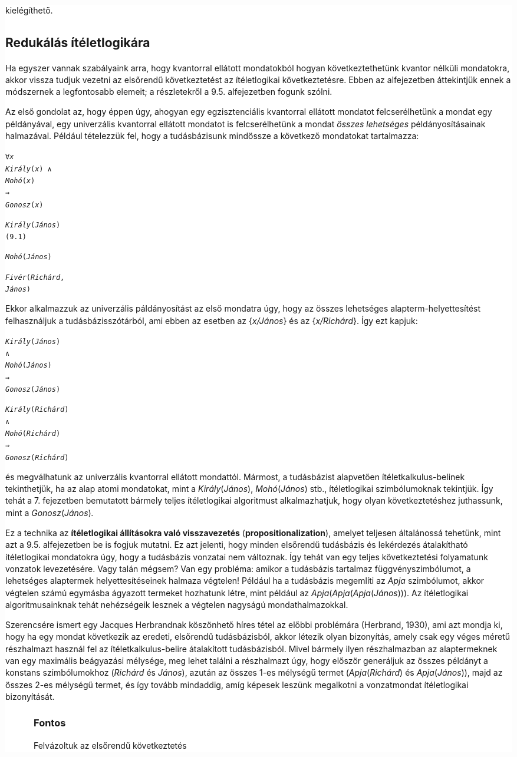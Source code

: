 kielégíthető.</p></div><div class="section" title="Redukálás ítéletlogikára"><div class="titlepage"><div><div><h2 class="title"><a id="id604692"/>Redukálás ítéletlogikára</h2></div></div></div><p>Ha egyszer vannak szabályaink arra, hogy kvantorral ellátott mondatokból hogyan következtethetünk kvantor nélküli mondatokra, akkor vissza tudjuk vezetni az elsőrendű következtetést az ítéletlogikai következtetésre. Ebben az alfejezetben áttekintjük ennek a módszernek a legfontosabb elemeit; a részletekről a 9.5. alfejezetben<span class="emphasis"><em> </em></span>fogunk szólni. </p><p>Az első gondolat az, hogy éppen úgy, ahogyan egy egzisztenciális kvantorral ellátott mondatot felcserélhetünk a mondat egy példányával, egy univerzális kvantorral ellátott mondatot is felcserélhetünk a mondat <span class="emphasis"><em>összes lehetséges </em></span>példányosításainak halmazával. Például tételezzük fel, hogy a tudásbázisunk mindössze a következő mondatokat tartalmazza:</p><p><code class="code">∀<em><span class="remark">x Király</span></em>(<em><span class="remark">x</span></em>) ∧ <em><span class="remark">Mohó</span></em>(<em><span class="remark">x</span></em>)<em><span class="remark"> </span></em>⇒<em><span class="remark"> Gonosz</span></em>(<em><span class="remark">x</span></em>)</code></p><p><code class="code"><em><span class="remark">Király</span></em>(<em><span class="remark">János</span></em>)<em><span class="remark">							</span></em>(9.1)</code></p><p><code class="code"><em><span class="remark">Mohó</span></em>(<em><span class="remark">János</span></em>)</code></p><p><code class="code"><em><span class="remark">Fivér</span></em>(<em><span class="remark">Richárd</span></em>, <em><span class="remark">János</span></em>)<em><span class="remark"> </span></em></code></p><p>Ekkor alkalmazzuk az univerzális páldányosítást az első mondatra úgy, hogy az összes lehetséges alapterm-helyettesítést felhasználjuk a tudásbázisszótárból, ami ebben az esetben az {<span class="emphasis"><em>x/János</em></span>} és az {<span class="emphasis"><em>x/Richárd</em></span>}. Így ezt kapjuk:</p><p><code class="code"><em><span class="remark">Király</span></em>(<em><span class="remark">János</span></em>)<em><span class="remark"> </span></em>∧<em><span class="remark"> Mohó</span></em>(<em><span class="remark">János</span></em>)<em><span class="remark"> </span></em>⇒<em><span class="remark"> Gonosz</span></em>(<em><span class="remark">János</span></em>)</code></p><p><code class="code"><em><span class="remark">Király</span></em>(<em><span class="remark">Richárd</span></em>)<em><span class="remark"> </span></em>∧<em><span class="remark"> Mohó</span></em>(<em><span class="remark">Richárd</span></em>)<em><span class="remark"> </span></em>⇒<em><span class="remark"> Gonosz</span></em>(<em><span class="remark">Richárd</span></em>)</code></p><p>és megválhatunk az univerzális kvantorral ellátott mondattól. Mármost, a tudásbázist alapvetően ítéletkalkulus-belinek tekinthetjük, ha az alap atomi mondatokat, mint a <span class="emphasis"><em>Király</em></span>(<span class="emphasis"><em>János</em></span>),<span class="emphasis"><em> Mohó</em></span>(<span class="emphasis"><em>János</em></span>)<span class="emphasis"><em> </em></span>stb., ítéletlogikai szimbólumoknak tekintjük. Így tehát a 7. fejezetben bemutatott bármely teljes ítéletlogikai algoritmust alkalmazhatjuk, hogy olyan következtetéshez juthassunk, mint a <span class="emphasis"><em>Gonosz</em></span>(<span class="emphasis"><em>János</em></span>)<span class="emphasis"><em>.</em></span></p><p>Ez a technika az <span class="strong"><strong>ítéletlogikai állításokra való visszavezetés</strong></span> (<span class="strong"><strong>propositionalization</strong></span>), amelyet teljesen általánossá tehetünk, mint azt a 9.5. alfejezetben be is fogjuk mutatni. Ez azt jelenti, hogy minden elsőrendű tudásbázis és lekérdezés átalakítható ítéletlogikai mondatokra úgy, hogy a tudásbázis vonzatai nem változnak. Így tehát van egy teljes következtetési folyamatunk vonzatok levezetésére. Vagy talán mégsem? Van egy probléma: amikor a tudásbázis tartalmaz függvényszimbólumot, a lehetséges alaptermek helyettesítéseinek halmaza végtelen! Például ha a tudásbázis megemlíti az <span class="emphasis"><em>Apja </em></span>szimbólumot, akkor végtelen számú egymásba ágyazott termeket hozhatunk létre, mint például az <span class="emphasis"><em>Apja</em></span>(<span class="emphasis"><em>Apja</em></span>(<span class="emphasis"><em>Apja</em></span>(<span class="emphasis"><em>János</em></span>))).<span class="emphasis"><em> </em></span>Az ítéletlogikai algoritmusainknak tehát nehézségeik lesznek a végtelen nagyságú mondathalmazokkal.</p><p>Szerencsére ismert egy Jacques Herbrandnak köszönhető híres tétel az előbbi problémára (Herbrand, 1930), ami azt mondja ki, hogy ha egy mondat következik az eredeti, elsőrendű tudásbázisból, akkor létezik olyan bizonyítás, amely csak egy véges méretű részhalmazt használ fel az ítéletkalkulus-belire átalakított tudásbázisból. Mivel bármely ilyen részhalmazban az alaptermeknek van egy maximális beágyazási mélysége, meg lehet találni a részhalmazt úgy, hogy először generáljuk az összes példányt a konstans szimbólumokhoz (<span class="emphasis"><em>Richárd </em></span>és <span class="emphasis"><em>János</em></span>), azután az összes 1-es mélységű termet (<span class="emphasis"><em>Apja</em></span>(<span class="emphasis"><em>Richárd</em></span>)<span class="emphasis"><em> </em></span>és <span class="emphasis"><em>Apja</em></span>(<span class="emphasis"><em>János</em></span>)),<span class="emphasis"><em> </em></span>majd az összes 2-es mélységű termet, és így tovább mindaddig, amíg képesek leszünk megalkotni a vonzatmondat ítéletlogikai bizonyítását. </p><div class="important" title="Fontos" style="margin-left: 0.5in; margin-right: 0.5in;"><h3 class="title">Fontos</h3><p>Felvázoltuk az elsőrendű következtetés